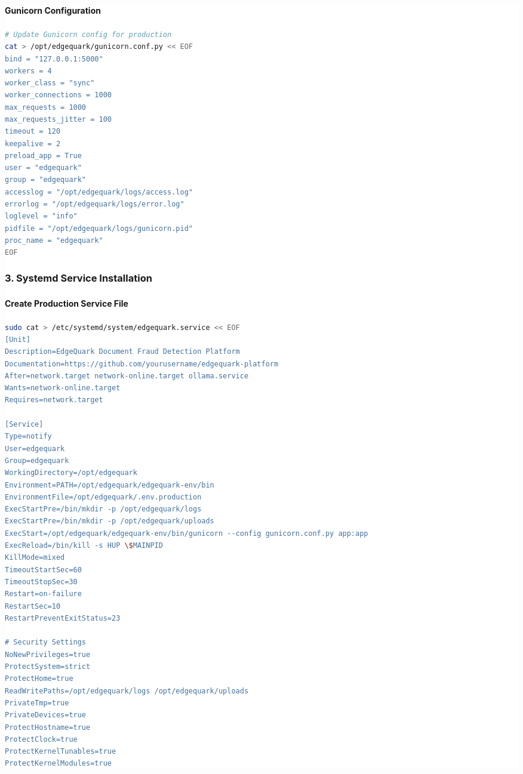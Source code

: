 #### Gunicorn Configuration
```bash
# Update Gunicorn config for production
cat > /opt/edgequark/gunicorn.conf.py << EOF
bind = "127.0.0.1:5000"
workers = 4
worker_class = "sync"
worker_connections = 1000
max_requests = 1000
max_requests_jitter = 100
timeout = 120
keepalive = 2
preload_app = True
user = "edgequark"
group = "edgequark"
accesslog = "/opt/edgequark/logs/access.log"
errorlog = "/opt/edgequark/logs/error.log"
loglevel = "info"
pidfile = "/opt/edgequark/logs/gunicorn.pid"
proc_name = "edgequark"
EOF
```

### 3. Systemd Service Installation

#### Create Production Service File
```bash
sudo cat > /etc/systemd/system/edgequark.service << EOF
[Unit]
Description=EdgeQuark Document Fraud Detection Platform
Documentation=https://github.com/yourusername/edgequark-platform
After=network.target network-online.target ollama.service
Wants=network-online.target
Requires=network.target

[Service]
Type=notify
User=edgequark
Group=edgequark
WorkingDirectory=/opt/edgequark
Environment=PATH=/opt/edgequark/edgequark-env/bin
EnvironmentFile=/opt/edgequark/.env.production
ExecStartPre=/bin/mkdir -p /opt/edgequark/logs
ExecStartPre=/bin/mkdir -p /opt/edgequark/uploads
ExecStart=/opt/edgequark/edgequark-env/bin/gunicorn --config gunicorn.conf.py app:app
ExecReload=/bin/kill -s HUP \$MAINPID
KillMode=mixed
TimeoutStartSec=60
TimeoutStopSec=30
Restart=on-failure
RestartSec=10
RestartPreventExitStatus=23

# Security Settings
NoNewPrivileges=true
ProtectSystem=strict
ProtectHome=true
ReadWritePaths=/opt/edgequark/logs /opt/edgequark/uploads
PrivateTmp=true
PrivateDevices=true
ProtectHostname=true
ProtectClock=true
ProtectKernelTunables=true
ProtectKernelModules=true
```